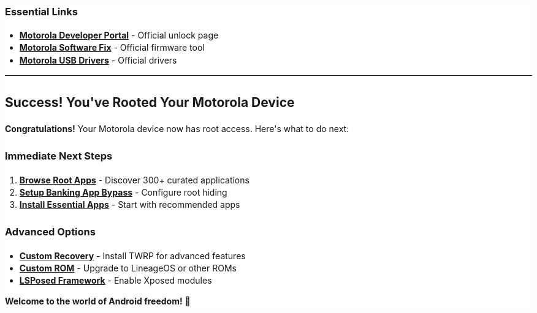 ### Essential Links
- **[Motorola Developer Portal](https://en-us.support.motorola.com/app/standalone/bootloader/unlock-your-device-b)** - Official unlock page
- **[Motorola Software Fix](https://en-us.support.motorola.com/app/softwarefix)** - Official firmware tool
- **[Motorola USB Drivers](https://en-us.support.motorola.com/app/usb-drivers)** - Official drivers

---

## Success! You've Rooted Your Motorola Device

**Congratulations!** Your Motorola device now has root access. Here's what to do next:

### Immediate Next Steps
1. **[Browse Root Apps](../android-root-apps/#root-apps)** - Discover 300+ curated applications
2. **[Setup Banking App Bypass](../faqs.md#play-integrity-and-banking-apps)** - Configure root hiding
3. **[Install Essential Apps](../android-root-apps/#featured-apps-the-essentials)** - Start with recommended apps

### Advanced Options
- **[Custom Recovery](./how-to-install-custom-recovery.md)** - Install TWRP for advanced features
- **[Custom ROM](./custom-rom-installation.md)** - Upgrade to LineageOS or other ROMs
- **[LSPosed Framework](./lsposed-guide.md)** - Enable Xposed modules

**Welcome to the world of Android freedom!** 🚀

